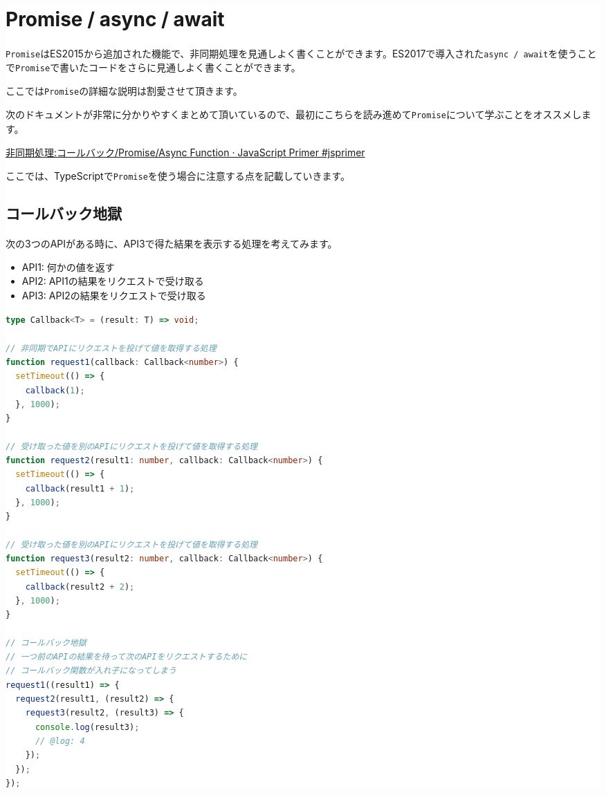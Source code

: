 # Promise / async / await

`Promise`はES2015から追加された機能で、非同期処理を見通しよく書くことができます。ES2017で導入された`async / await`を使うことで`Promise`で書いたコードをさらに見通しよく書くことができます。

ここでは`Promise`の詳細な説明は割愛させて頂きます。

次のドキュメントが非常に分かりやすくまとめて頂いているので、最初にこちらを読み進めて`Promise`について学ぶことをオススメします。

[非同期処理:コールバック/Promise/Async Function · JavaScript Primer #jsprimer](https://jsprimer.net/basic/async/)

ここでは、TypeScriptで`Promise`を使う場合に注意する点を記載していきます。

## コールバック地獄

次の3つのAPIがある時に、API3で得た結果を表示する処理を考えてみます。

- API1: 何かの値を返す
- API2: API1の結果をリクエストで受け取る
- API3: API2の結果をリクエストで受け取る

```ts twoslash
type Callback<T> = (result: T) => void;

// 非同期でAPIにリクエストを投げて値を取得する処理
function request1(callback: Callback<number>) {
  setTimeout(() => {
    callback(1);
  }, 1000);
}

// 受け取った値を別のAPIにリクエストを投げて値を取得する処理
function request2(result1: number, callback: Callback<number>) {
  setTimeout(() => {
    callback(result1 + 1);
  }, 1000);
}

// 受け取った値を別のAPIにリクエストを投げて値を取得する処理
function request3(result2: number, callback: Callback<number>) {
  setTimeout(() => {
    callback(result2 + 2);
  }, 1000);
}

// コールバック地獄
// 一つ前のAPIの結果を待って次のAPIをリクエストするために
// コールバック関数が入れ子になってしまう
request1((result1) => {
  request2(result1, (result2) => {
    request3(result2, (result3) => {
      console.log(result3);
      // @log: 4
    });
  });
});
```
